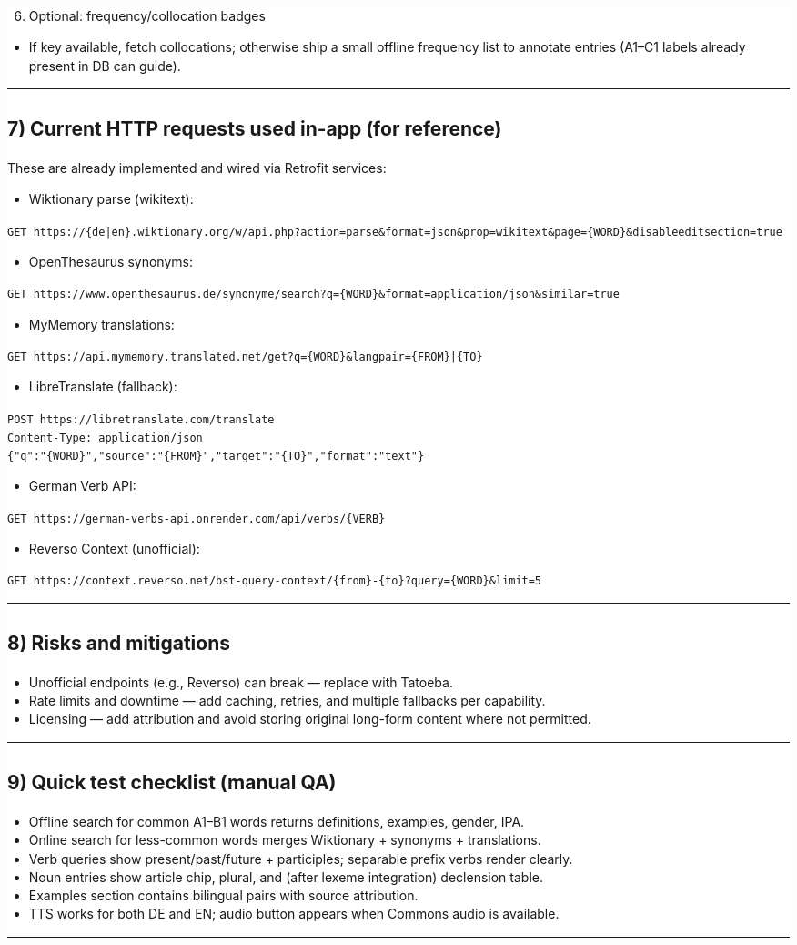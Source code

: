6) Optional: frequency/collocation badges
- If key available, fetch collocations; otherwise ship a small offline frequency list to annotate entries (A1–C1 labels already present in DB can guide).

---

## 7) Current HTTP requests used in-app (for reference)

These are already implemented and wired via Retrofit services:

- Wiktionary parse (wikitext):
```http
GET https://{de|en}.wiktionary.org/w/api.php?action=parse&format=json&prop=wikitext&page={WORD}&disableeditsection=true
```

- OpenThesaurus synonyms:
```http
GET https://www.openthesaurus.de/synonyme/search?q={WORD}&format=application/json&similar=true
```

- MyMemory translations:
```http
GET https://api.mymemory.translated.net/get?q={WORD}&langpair={FROM}|{TO}
```

- LibreTranslate (fallback):
```http
POST https://libretranslate.com/translate
Content-Type: application/json
{"q":"{WORD}","source":"{FROM}","target":"{TO}","format":"text"}
```

- German Verb API:
```http
GET https://german-verbs-api.onrender.com/api/verbs/{VERB}
```

- Reverso Context (unofficial):
```http
GET https://context.reverso.net/bst-query-context/{from}-{to}?query={WORD}&limit=5
```

---

## 8) Risks and mitigations

- Unofficial endpoints (e.g., Reverso) can break — replace with Tatoeba.
- Rate limits and downtime — add caching, retries, and multiple fallbacks per capability.
- Licensing — add attribution and avoid storing original long-form content where not permitted.

---

## 9) Quick test checklist (manual QA)
- Offline search for common A1–B1 words returns definitions, examples, gender, IPA.
- Online search for less-common words merges Wiktionary + synonyms + translations.
- Verb queries show present/past/future + participles; separable prefix verbs render clearly.
- Noun entries show article chip, plural, and (after lexeme integration) declension table.
- Examples section contains bilingual pairs with source attribution.
- TTS works for both DE and EN; audio button appears when Commons audio is available.

---